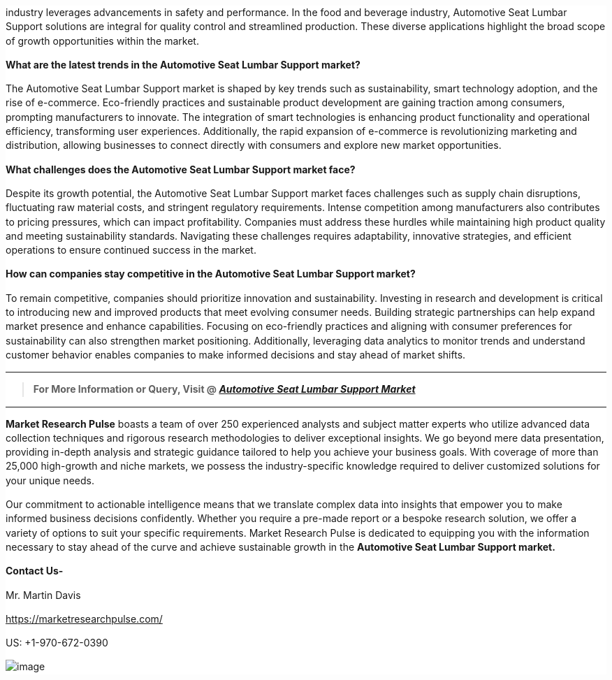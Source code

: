 industry leverages advancements in safety and performance. In the food and beverage industry, Automotive Seat Lumbar Support solutions are integral for quality control and streamlined production. These diverse applications highlight the broad scope of growth opportunities within the market.</p><p><strong>What are the latest trends in the Automotive Seat Lumbar Support market?</strong></p><p>The Automotive Seat Lumbar Support market is shaped by key trends such as sustainability, smart technology adoption, and the rise of e-commerce. Eco-friendly practices and sustainable product development are gaining traction among consumers, prompting manufacturers to innovate. The integration of smart technologies is enhancing product functionality and operational efficiency, transforming user experiences. Additionally, the rapid expansion of e-commerce is revolutionizing marketing and distribution, allowing businesses to connect directly with consumers and explore new market opportunities.</p><p><strong>What challenges does the Automotive Seat Lumbar Support market face?</strong></p><p>Despite its growth potential, the Automotive Seat Lumbar Support market faces challenges such as supply chain disruptions, fluctuating raw material costs, and stringent regulatory requirements. Intense competition among manufacturers also contributes to pricing pressures, which can impact profitability. Companies must address these hurdles while maintaining high product quality and meeting sustainability standards. Navigating these challenges requires adaptability, innovative strategies, and efficient operations to ensure continued success in the market.</p><p><strong>How can companies stay competitive in the Automotive Seat Lumbar Support market?</strong></p><p>To remain competitive, companies should prioritize innovation and sustainability. Investing in research and development is critical to introducing new and improved products that meet evolving consumer needs. Building strategic partnerships can help expand market presence and enhance capabilities. Focusing on eco-friendly practices and aligning with consumer preferences for sustainability can also strengthen market positioning. Additionally, leveraging data analytics to monitor trends and understand customer behavior enables companies to make informed decisions and stay ahead of market shifts.</p><hr /><blockquote><p><strong>For More Information or Query, Visit @&nbsp;<em><a href="https://marketresearchpulse.com/report/98161/automotive-seat-lumbar-support-market?utm_source=Linkedin&utm_medium=019">Automotive Seat Lumbar Support Market</a></em></strong></p></blockquote><hr /><p><strong>Market Research Pulse</strong> boasts a team of over 250 experienced analysts and subject matter experts who utilize advanced data collection techniques and rigorous research methodologies to deliver exceptional insights. We go beyond mere data presentation, providing in-depth analysis and strategic guidance tailored to help you achieve your business goals. With coverage of more than 25,000 high-growth and niche markets, we possess the industry-specific knowledge required to deliver customized solutions for your unique needs.</p><p>Our commitment to actionable intelligence means that we translate complex data into insights that empower you to make informed business decisions confidently. Whether you require a pre-made report or a bespoke research solution, we offer a variety of options to suit your specific requirements. Market Research Pulse is dedicated to equipping you with the information necessary to stay ahead of the curve and achieve sustainable growth in the <strong>Automotive Seat Lumbar Support market.</strong></p><p><strong>Contact Us-</strong></p><p>Mr. Martin Davis</p><p>https://marketresearchpulse.com/</p><p>US: +1-970-672-0390</p>
![image](https://github.com/user-attachments/assets/a67da979-df7d-4b9b-8bff-11382cd3a0b3)
